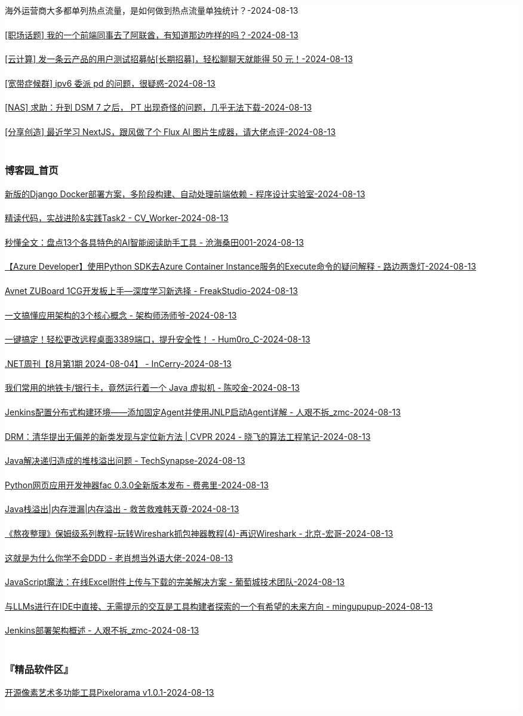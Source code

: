 海外运营商大多都单列热点流量，是如何做到热点流量单独统计？-2024-08-13</a><br/><br/><a target=_blank rel=nofollow href="https://www.v2ex.com/t/1064707#reply3" >[职场话题] 我的一个前端同事去了阿联酋，有知道那边咋样的吗？-2024-08-13</a><br/><br/><a target=_blank rel=nofollow href="https://www.v2ex.com/t/1064705#reply0" >[云计算] 发一条云产品的用户测试招募帖[长期招募]，轻松聊聊天就能得 50 元！-2024-08-13</a><br/><br/><a target=_blank rel=nofollow href="https://www.v2ex.com/t/1064704#reply6" >[宽带症候群] ipv6 委派 pd 的问题，很疑惑-2024-08-13</a><br/><br/><a target=_blank rel=nofollow href="https://www.v2ex.com/t/1064702#reply6" >[NAS] 求助：升到 DSM 7 之后， PT 出现奇怪的问题，几乎无法下载-2024-08-13</a><br/><br/><a target=_blank rel=nofollow href="https://www.v2ex.com/t/1064701#reply11" >[分享创造] 最近学习 NextJS，跟风做了个 Flux AI 图片生成器，请大佬点评-2024-08-13</a><br/><br/>









###  博客园_首页

<a target=_blank rel=nofollow href="https://www.cnblogs.com/deali/p/18357853" >新版的Django Docker部署方案，多阶段构建、自动处理前端依赖 - 程序设计实验室-2024-08-13</a><br/><br/><a target=_blank rel=nofollow href="https://www.cnblogs.com/blank-page/p/18357809" >精读代码，实战进阶&实践Task2 - CV_Worker-2024-08-13</a><br/><br/><a target=_blank rel=nofollow href="https://www.cnblogs.com/canghai007/p/18357743" >秒懂全文：盘点13个各具特色的AI智能阅读助手工具 - 沧海桑田001-2024-08-13</a><br/><br/><a target=_blank rel=nofollow href="https://www.cnblogs.com/lulight/p/18357674" >【Azure Developer】使用Python SDK去Azure Container Instance服务的Execute命令的疑问解释 - 路边两盏灯-2024-08-13</a><br/><br/><a target=_blank rel=nofollow href="https://www.cnblogs.com/FreakEmbedded/p/18357637" >Avnet ZUBoard 1CG开发板上手—深度学习新选择 - FreakStudio-2024-08-13</a><br/><br/><a target=_blank rel=nofollow href="https://www.cnblogs.com/tangshiye/p/18357630" >一文搞懂应用架构的3个核心概念 - 架构师汤师爷-2024-08-13</a><br/><br/><a target=_blank rel=nofollow href="https://www.cnblogs.com/cnzay/p/18357592" >一键搞定！轻松更改远程桌面3389端口，提升安全性！ - Hum0ro_C-2024-08-13</a><br/><br/><a target=_blank rel=nofollow href="https://www.cnblogs.com/InCerry/p/-/dotnet_week_24_8_1" >.NET周刊【8月第1期 2024-08-04】 - InCerry-2024-08-13</a><br/><br/><a target=_blank rel=nofollow href="https://www.cnblogs.com/zh94/p/18357546" >我们常用的地铁卡/银行卡，竟然运行着一个 Java 虚拟机 - 陈咬金-2024-08-13</a><br/><br/><a target=_blank rel=nofollow href="https://www.cnblogs.com/zhangmingcheng/p/18356890" >Jenkins配置分布式构建环境——添加固定Agent并使用JNLP启动Agent详解 - 人艰不拆_zmc-2024-08-13</a><br/><br/><a target=_blank rel=nofollow href="https://www.cnblogs.com/VincentLee/p/18357527" >DRM：清华提出无偏差的新类发现与定位新方法 | CVPR 2024 - 晓飞的算法工程笔记-2024-08-13</a><br/><br/><a target=_blank rel=nofollow href="https://www.cnblogs.com/TS86/p/18357391" >Java解决递归造成的堆栈溢出问题 - TechSynapse-2024-08-13</a><br/><br/><a target=_blank rel=nofollow href="https://www.cnblogs.com/feffery/p/18357343" >Python网页应用开发神器fac 0.3.0全新版本发布 - 费弗里-2024-08-13</a><br/><br/><a target=_blank rel=nofollow href="https://www.cnblogs.com/GilbertDu/p/18357052" >Java栈溢出|内存泄漏|内存溢出 - 救苦救难韩天尊-2024-08-13</a><br/><br/><a target=_blank rel=nofollow href="https://www.cnblogs.com/du-hong/p/16994285.html" >《熬夜整理》保姆级系列教程-玩转Wireshark抓包神器教程(4)-再识Wireshark - 北京-宏哥-2024-08-13</a><br/><br/><a target=_blank rel=nofollow href="https://www.cnblogs.com/xiaoweiyu/p/18356599" >这就是为什么你学不会DDD - 老肖想当外语大佬-2024-08-13</a><br/><br/><a target=_blank rel=nofollow href="https://www.cnblogs.com/powertoolsteam/p/18356505" >JavaScript魔法：在线Excel附件上传与下载的完美解决方案 - 葡萄城技术团队-2024-08-13</a><br/><br/><a target=_blank rel=nofollow href="https://www.cnblogs.com/mingupupu/p/18356488" >与LLMs进行在IDE中直接、无需提示的交互是工具构建者探索的一个有希望的未来方向 - mingupupup-2024-08-13</a><br/><br/><a target=_blank rel=nofollow href="https://www.cnblogs.com/zhangmingcheng/p/18355463" >Jenkins部署架构概述 - 人艰不拆_zmc-2024-08-13</a><br/><br/>





###  『精品软件区』

<a target=_blank rel=nofollow href="https://www.52pojie.cn/thread-1954206-1-1.html" >开源像素艺术多功能工具Pixelorama v1.0.1-2024-08-13</a><br/><br/>
